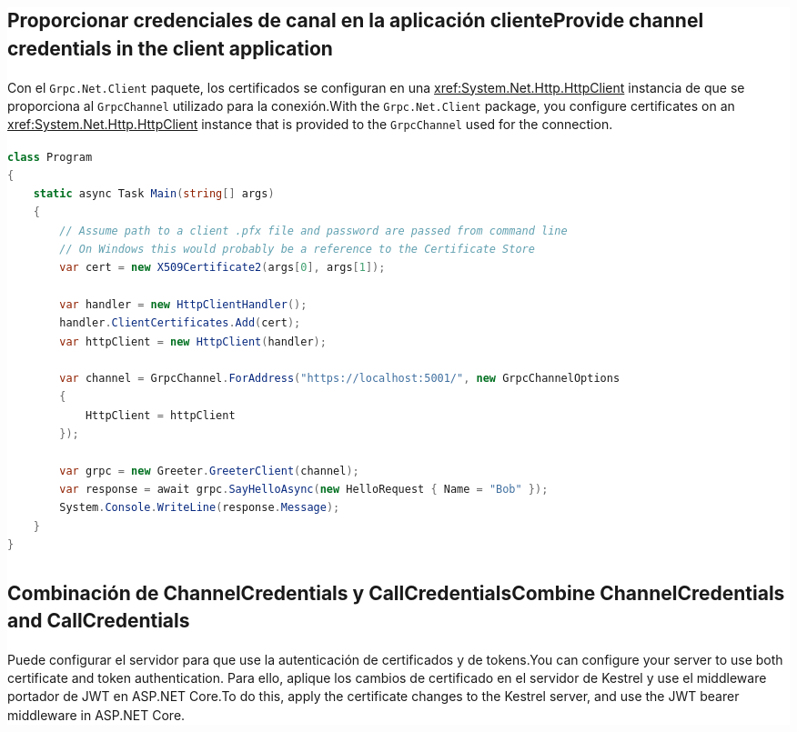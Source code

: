 ## <a name="provide-channel-credentials-in-the-client-application"></a><span data-ttu-id="185ca-123">Proporcionar credenciales de canal en la aplicación cliente</span><span class="sxs-lookup"><span data-stu-id="185ca-123">Provide channel credentials in the client application</span></span>

<span data-ttu-id="185ca-124">Con el `Grpc.Net.Client` paquete, los certificados se configuran en una <xref:System.Net.Http.HttpClient> instancia de que se proporciona al `GrpcChannel` utilizado para la conexión.</span><span class="sxs-lookup"><span data-stu-id="185ca-124">With the `Grpc.Net.Client` package, you configure certificates on an <xref:System.Net.Http.HttpClient> instance that is provided to the `GrpcChannel` used for the connection.</span></span>

```csharp
class Program
{
    static async Task Main(string[] args)
    {
        // Assume path to a client .pfx file and password are passed from command line
        // On Windows this would probably be a reference to the Certificate Store
        var cert = new X509Certificate2(args[0], args[1]);

        var handler = new HttpClientHandler();
        handler.ClientCertificates.Add(cert);
        var httpClient = new HttpClient(handler);

        var channel = GrpcChannel.ForAddress("https://localhost:5001/", new GrpcChannelOptions
        {
            HttpClient = httpClient
        });

        var grpc = new Greeter.GreeterClient(channel);
        var response = await grpc.SayHelloAsync(new HelloRequest { Name = "Bob" });
        System.Console.WriteLine(response.Message);
    }
}
```

## <a name="combine-channelcredentials-and-callcredentials"></a><span data-ttu-id="185ca-125">Combinación de ChannelCredentials y CallCredentials</span><span class="sxs-lookup"><span data-stu-id="185ca-125">Combine ChannelCredentials and CallCredentials</span></span>

<span data-ttu-id="185ca-126">Puede configurar el servidor para que use la autenticación de certificados y de tokens.</span><span class="sxs-lookup"><span data-stu-id="185ca-126">You can configure your server to use both certificate and token authentication.</span></span> <span data-ttu-id="185ca-127">Para ello, aplique los cambios de certificado en el servidor de Kestrel y use el middleware portador de JWT en ASP.NET Core.</span><span class="sxs-lookup"><span data-stu-id="185ca-127">To do this, apply the certificate changes to the Kestrel server, and use the JWT bearer middleware in ASP.NET Core.</span></span>
